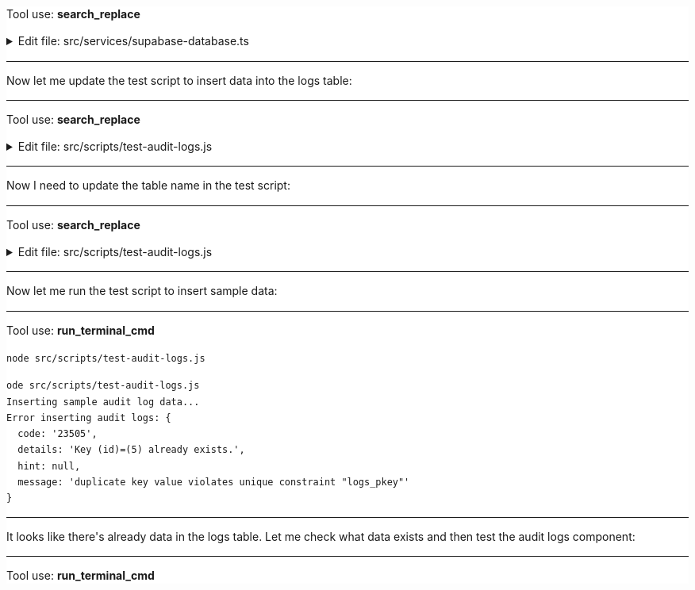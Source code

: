 Tool use: **search_replace**


<details><summary>Edit file: src/services/supabase-database.ts</summary></details>

---

Now let me update the test script to insert data into the logs table:


---

Tool use: **search_replace**


<details><summary>Edit file: src/scripts/test-audit-logs.js</summary></details>

---

Now I need to update the table name in the test script:


---

Tool use: **search_replace**


<details><summary>Edit file: src/scripts/test-audit-logs.js</summary></details>

---

Now let me run the test script to insert sample data:


---

Tool use: **run_terminal_cmd**

```bash
node src/scripts/test-audit-logs.js
```

```
ode src/scripts/test-audit-logs.js                                              
Inserting sample audit log data...
Error inserting audit logs: {
  code: '23505',
  details: 'Key (id)=(5) already exists.',
  hint: null,
  message: 'duplicate key value violates unique constraint "logs_pkey"'
}
```

---

It looks like there's already data in the logs table. Let me check what data exists and then test the audit logs component:


---

Tool use: **run_terminal_cmd**
